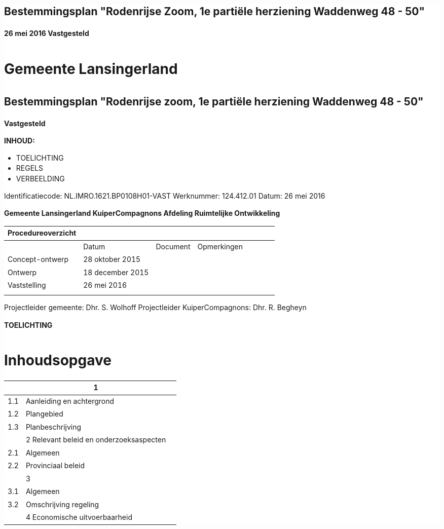 ## **Bestemmingsplan "Rodenrijse Zoom, 1e partiële herziening Waddenweg 48 - 50"**

**26 mei 2016 Vastgesteld**

# **Gemeente Lansingerland**

## **Bestemmingsplan "Rodenrijse zoom, 1e partiële herziening Waddenweg 48 - 50"**

**Vastgesteld**

**INHOUD:**

- TOELICHTING
- REGELS
- VERBEELDING

Identificatiecode: NL.IMRO.1621.BP0108H01-VAST Werknummer: 124.412.01 Datum: 26 mei 2016

**Gemeente Lansingerland KuiperCompagnons Afdeling Ruimtelijke Ontwikkeling**

| Procedureoverzicht |                  |          |             |  |  |  |  |
|--------------------|------------------|----------|-------------|--|--|--|--|
|                    | Datum            | Document | Opmerkingen |  |  |  |  |
| Concept-ontwerp    | 28 oktober 2015  |          |             |  |  |  |  |
| Ontwerp            | 18 december 2015 |          |             |  |  |  |  |
| Vaststelling       | 26 mei 2016      |          |             |  |  |  |  |
|                    |                  |          |             |  |  |  |  |

Projectleider gemeente: Dhr. S. Wolhoff Projectleider KuiperCompagnons: Dhr. R. Begheyn

**TOELICHTING**

# Inhoudsopgave

|     | 1                                           |  |
|-----|---------------------------------------------|--|
| 1.1 | Aanleiding en achtergrond                   |  |
| 1.2 | Plangebied                                  |  |
| 1.3 | Planbeschrijving                            |  |
|     | 2     Relevant beleid en onderzoeksaspecten |  |
| 2.1 | Algemeen                                    |  |
| 2.2 | Provinciaal beleid                          |  |
|     | 3                                           |  |
| 3.1 | Algemeen                                    |  |
| 3.2 | Omschrijving regeling                       |  |
|     | 4      Economische uitvoerbaarheid          |  |
